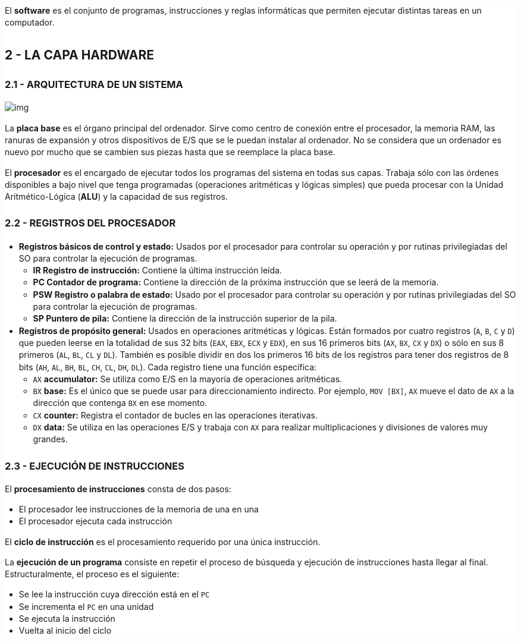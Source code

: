 El **software** es el conjunto de programas, instrucciones y reglas informáticas que permiten ejecutar distintas tareas en un computador.

## 2 - LA CAPA HARDWARE

### 2.1 - ARQUITECTURA DE UN SISTEMA

![img](https://i.imgur.com/rlhra6z.png)

La **placa base** es el órgano principal del ordenador. Sirve como centro de conexión entre el procesador, la memoria RAM, las ranuras de expansión y otros dispositivos de E/S que se le puedan instalar al ordenador. No se considera que un ordenador es nuevo por mucho que se cambien sus piezas hasta que se reemplace la placa base.

El **procesador** es el encargado de ejecutar todos los programas del sistema en todas sus capas. Trabaja sólo con las órdenes disponibles a bajo nivel que tenga programadas (operaciones aritméticas y lógicas simples) que pueda procesar con la Unidad Aritmético-Lógica (**ALU**) y la capacidad de sus registros.

### 2.2 - REGISTROS DEL PROCESADOR

- **Registros básicos de control y estado:** Usados por el procesador para controlar su operación y por rutinas privilegiadas del SO para controlar la ejecución de programas.
  - **IR Registro de instrucción:** Contiene la última instrucción leída.
  - **PC Contador de programa:** Contiene la dirección de la próxima instrucción que se leerá de la memoria.
  - **PSW Registro o palabra de estado:** Usado por el procesador para controlar su operación y por rutinas privilegiadas del SO para controlar la ejecución de programas.
  - **SP Puntero de pila:** Contiene la dirección de la instrucción superior de la pila.
- **Registros de propósito general:** Usados en operaciones aritméticas y lógicas. Están formados por cuatro registros (`A`, `B`, `C` y `D`) que pueden leerse en la totalidad de sus 32 bits (`EAX`, `EBX`, `ECX` y `EDX`), en sus 16 primeros bits (`AX`, `BX`, `CX` y `DX`) o sólo en sus 8 primeros (`AL`, `BL`, `CL` y `DL`). También es posible dividir en dos los primeros 16 bits de los registros para tener dos registros de 8 bits (`AH`, `AL`, `BH`, `BL`, `CH`, `CL`, `DH`, `DL`). Cada registro tiene una función específica:
  - `AX` **accumulator:** Se utiliza como E/S en la mayoría de operaciones aritméticas.
  - `BX` **base:** Es el único que se puede usar para direccionamiento indirecto. Por ejemplo, `MOV [BX]`, `AX` mueve el dato de `AX` a la dirección que contenga `BX` en ese momento.
  - `CX` **counter:** Registra el contador de bucles en las operaciones iterativas.
  - `DX` **data:** Se utiliza en las operaciones E/S y trabaja con `AX` para realizar multiplicaciones y divisiones de valores muy grandes.

### 2.3 - EJECUCIÓN DE INSTRUCCIONES

El **procesamiento de instrucciones** consta de dos pasos:
- El procesador lee instrucciones de la memoria de una en una
- El procesador ejecuta cada instrucción

El **ciclo de instrucción** es el procesamiento requerido por una única instrucción.

La **ejecución de un programa** consiste en repetir el proceso de búsqueda y ejecución de instrucciones hasta llegar al final. Estructuralmente, el proceso es el siguiente:
- Se lee la instrucción cuya dirección está en el `PC`
- Se incrementa el `PC` en una unidad
- Se ejecuta la instrucción
- Vuelta al inicio del ciclo
